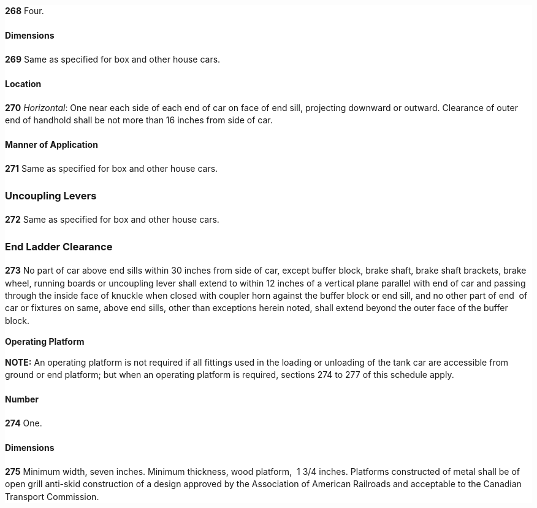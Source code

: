 **268** Four.



#### Dimensions

**269** Same as specified for box and other house cars.



#### Location

**270** *Horizontal*: One near each side of each end of car on face of end sill, projecting downward or outward. Clearance of outer end of handhold shall be not more than 16 inches from side of car.



#### Manner of Application

**271** Same as specified for box and other house cars.



### Uncoupling Levers

**272** Same as specified for box and other house cars.



### End Ladder Clearance

**273** No part of car above end sills within 30 inches from side of car, except buffer block, brake shaft, brake shaft brackets, brake wheel, running boards or uncoupling lever shall extend to within 12 inches of a vertical plane parallel with end of car and passing through the inside face of knuckle when closed with coupler horn against the buffer block or end sill, and no other part of end  of car or fixtures on same, above end sills, other than exceptions herein noted, shall extend beyond the outer face of the buffer block.



**Operating Platform** 

**NOTE:** An operating platform is not required if all fittings used in the loading or unloading of the tank car are accessible from ground or end platform; but when an operating platform is required, sections 274 to 277 of this schedule apply.





#### Number

**274** One.



#### Dimensions

**275** Minimum width, seven inches. Minimum thickness, wood platform,  1 3/4 inches. Platforms constructed of metal shall be of open grill anti-skid construction of a design approved by the Association of American Railroads and acceptable to the Canadian Transport Commission.


